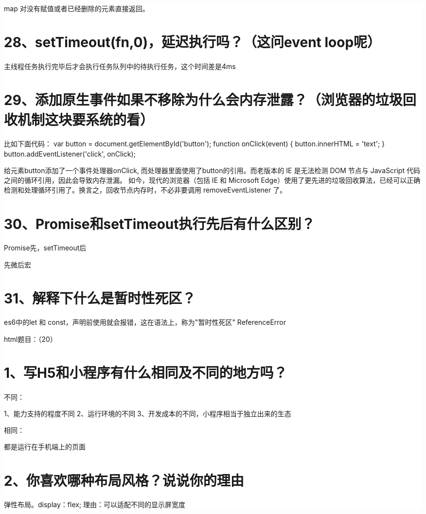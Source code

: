 map 对没有赋值或者已经删除的元素直接返回。

# 28、setTimeout(fn,0)，延迟执行吗？（这问event loop呢）

主线程任务执行完毕后才会执行任务队列中的待执行任务，这个时间差是4ms

# 29、添加原生事件如果不移除为什么会内存泄露？（浏览器的垃圾回收机制这块要系统的看）

比如下面代码：
var button = document.getElementById('button');
function onClick(event) {
button.innerHTML = 'text';
}
button.addEventListener('click', onClick);

给元素button添加了一个事件处理器onClick, 而处理器里面使用了button的引用。而老版本的 IE 是无法检测 DOM 节点与 JavaScript 代码之间的循环引用，因此会导致内存泄漏。
如今，现代的浏览器（包括 IE 和 Microsoft Edge）使用了更先进的垃圾回收算法，已经可以正确检测和处理循环引用了。换言之，回收节点内存时，不必非要调用 removeEventListener 了。

# 30、Promise和setTimeout执行先后有什么区别？

Promise先，setTimeout后

先微后宏


# 31、解释下什么是暂时性死区？

es6中的let 和 const，声明前使用就会报错，这在语法上，称为"暂时性死区" ReferenceError



html题目：（20）

# 1、写H5和小程序有什么相同及不同的地方吗？

不同：

1、能力支持的程度不同
2、运行环境的不同
3、开发成本的不同，小程序相当于独立出来的生态

相同：

都是运行在手机端上的页面

# 2、你喜欢哪种布局风格？说说你的理由

弹性布局。display：flex;
理由：可以适配不同的显示屏宽度
